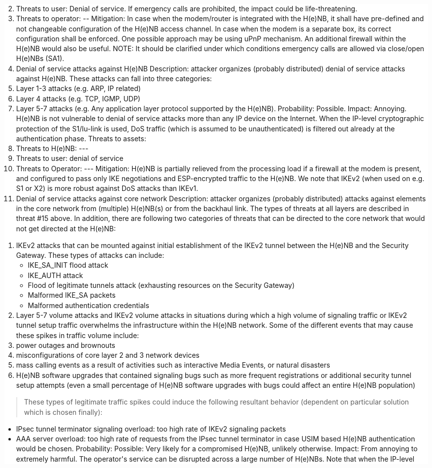 2) Threats to user: Denial of service. If emergency calls are prohibited, the
impact could be life-threatening.
3) Threats to operator: --
Mitigation: In case when the modem/router is integrated with the H(e)NB, it
shall have pre-defined and not changeable configuration of the H(e)NB access
channel. In case when the modem is a separate box, its correct configuration
shall be enforced. One possible approach may be using uPnP mechanism. An
additional firewall within the H(e)NB would also be useful.
NOTE: It should be clarified under which conditions emergency calls are
allowed via close/open H(e)NBs (SA1).
15) Denial of service attacks against H(e)NB
Description: attacker organizes (probably distributed) denial of service
attacks against H(e)NB.
These attacks can fall into three categories:
1) Layer 1-3 attacks (e.g. ARP, IP related)
2) Layer 4 attacks (e.g. TCP, IGMP, UDP)
3) Layer 5-7 attacks (e.g. Any application layer protocol supported by the
H(e)NB).
Probability: Possible.
Impact: Annoying. H(e)NB is not vulnerable to denial of service attacks more
than any IP device on the Internet. When the IP-level cryptographic protection
of the S1/Iu-link is used, DoS traffic (which is assumed to be
unauthenticated) is filtered out already at the authentication phase.
Threats to assets:
1) Threats to H(e)NB: ---
2) Threats to user: denial of service
3) Threats to Operator: ---
Mitigation: H(e)NB is partially relieved from the processing load if a
firewall at the modem is present, and configured to pass only IKE negotiations
and ESP-encrypted traffic to the H(e)NB. We note that IKEv2 (when used on e.g.
S1 or X2) is more robust against DoS attacks than IKEv1.
16) Denial of service attacks against core network
Description: attacker organizes (probably distributed) attacks against
elements in the core network from (multiple) H(e)NB(s) or from the backhaul
link. The types of threats at all layers are described in threat #15 above. In
addition, there are following two categories of threats that can be directed
to the core network that would not get directed at the H(e)NB:
  1. IKEv2 attacks that can be mounted against initial establishment of the IKEv2 tunnel between the H(e)NB and the Security Gateway. These types of attacks can include:
     * IKE_SA_INIT flood attack
     * IKE_AUTH attack
     * Flood of legitimate tunnels attack (exhausting resources on the Security Gateway)
     * Malformed IKE_SA packets
     * Malformed authentication credentials
  2. Layer 5-7 volume attacks and IKEv2 volume attacks in situations during which a high volume of signaling traffic or IKEv2 tunnel setup traffic overwhelms the infrastructure within the H(e)NB network. Some of the different events that may cause these spikes in traffic volume include:
  3. power outages and brownouts
  4. misconfigurations of core layer 2 and 3 network devices
  5. mass calling events as a result of activities such as interactive Media Events, or natural disasters
  6. H(e)NB software upgrades that contained signaling bugs such as more frequent registrations or additional security tunnel setup attempts (even a small percentage of H(e)NB software upgrades with bugs could affect an entire H(e)NB population)
> These types of legitimate traffic spikes could induce the following
> resultant behavior (dependent on particular solution which is chosen
> finally):
  * IPsec tunnel terminator signaling overload: too high rate of IKEv2 signaling packets
  * AAA server overload: too high rate of requests from the IPsec tunnel terminator in case USIM based H(e)NB authentication would be chosen.
Probability: Possible: Very likely for a compromised H(e)NB, unlikely
otherwise.
Impact: From annoying to extremely harmful. The operator's service can be
disrupted across a large number of H(e)NBs. Note that when the IP-level